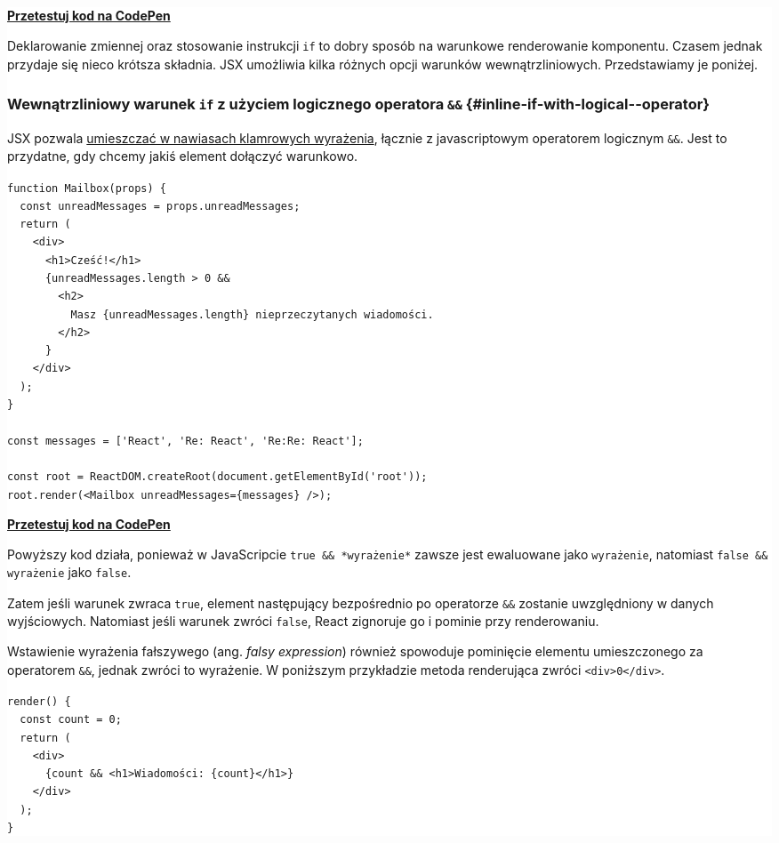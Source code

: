 [**Przetestuj kod na CodePen**](https://codepen.io/gaearon/pen/QKzAgB?editors=0010)

Deklarowanie zmiennej oraz stosowanie instrukcji `if` to dobry sposób na warunkowe renderowanie komponentu. Czasem jednak przydaje się nieco krótsza składnia. JSX umożliwia kilka różnych opcji warunków wewnątrzliniowych. Przedstawiamy je poniżej.

### Wewnątrzliniowy warunek `if` z użyciem logicznego operatora `&&` {#inline-if-with-logical--operator}

JSX pozwala [umieszczać w nawiasach klamrowych wyrażenia](./introducing-jsx.html#embedding-expressions-in-jsx), łącznie z javascriptowym operatorem logicznym `&&`. Jest to przydatne, gdy chcemy jakiś element dołączyć warunkowo.

```js{6-10}
function Mailbox(props) {
  const unreadMessages = props.unreadMessages;
  return (
    <div>
      <h1>Cześć!</h1>
      {unreadMessages.length > 0 &&
        <h2>
          Masz {unreadMessages.length} nieprzeczytanych wiadomości.
        </h2>
      }
    </div>
  );
}

const messages = ['React', 'Re: React', 'Re:Re: React'];

const root = ReactDOM.createRoot(document.getElementById('root')); 
root.render(<Mailbox unreadMessages={messages} />);
```

[**Przetestuj kod na CodePen**](https://codepen.io/gaearon/pen/ozJddz?editors=0010)

Powyższy kod działa, ponieważ w JavaScripcie `true && *wyrażenie*` zawsze jest ewaluowane jako `wyrażenie`, natomiast `false && wyrażenie` jako `false`.

Zatem jeśli warunek zwraca `true`, element następujący bezpośrednio po operatorze `&&` zostanie uwzględniony w danych wyjściowych. Natomiast jeśli warunek zwróci `false`, React zignoruje go i pominie przy renderowaniu.

Wstawienie wyrażenia fałszywego (ang. *falsy expression*) również spowoduje pominięcie elementu umieszczonego za operatorem `&&`, jednak zwróci to wyrażenie. W poniższym przykładzie metoda renderująca zwróci `<div>0</div>`.

```javascript{2,5}
render() {
  const count = 0;
  return (
    <div>
      {count && <h1>Wiadomości: {count}</h1>}
    </div>
  );
}
```
